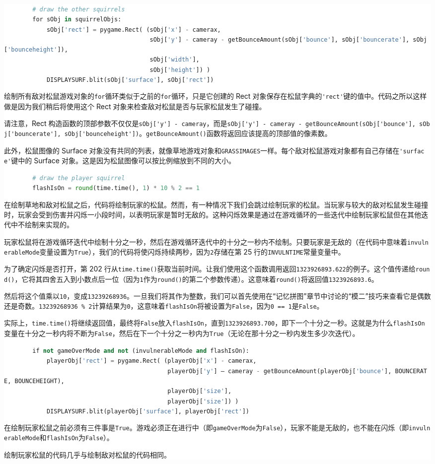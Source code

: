 ```py
        # draw the other squirrels
        for sObj in squirrelObjs:
            sObj['rect'] = pygame.Rect( (sObj['x'] - camerax,
                                         sObj['y'] - cameray - getBounceAmount(sObj['bounce'], sObj['bouncerate'], sObj['bounceheight']),
                                         sObj['width'],
                                         sObj['height']) )
            DISPLAYSURF.blit(sObj['surface'], sObj['rect'])

```

绘制所有敌对松鼠游戏对象的`for`循环类似于之前的`for`循环，只是它创建的 Rect 对象保存在松鼠字典的`'rect'`键的值中。代码之所以这样做是因为我们稍后将使用这个 Rect 对象来检查敌对松鼠是否与玩家松鼠发生了碰撞。

请注意，Rect 构造函数的顶部参数不仅仅是`sObj['y'] - cameray`，而是`sObj['y'] - cameray - getBounceAmount(sObj['bounce'], sObj['bouncerate'], sObj['bounceheight'])`。`getBounceAmount()`函数将返回应该提高的顶部值的像素数。

此外，松鼠图像的 Surface 对象没有共同的列表，就像草地游戏对象和`GRASSIMAGES`一样。每个敌对松鼠游戏对象都有自己存储在`'surface'`键中的 Surface 对象。这是因为松鼠图像可以按比例缩放到不同的大小。

```py
        # draw the player squirrel
        flashIsOn = round(time.time(), 1) * 10 % 2 == 1

```

在绘制草地和敌对松鼠之后，代码将绘制玩家的松鼠。然而，有一种情况下我们会跳过绘制玩家的松鼠。当玩家与较大的敌对松鼠发生碰撞时，玩家会受到伤害并闪烁一小段时间，以表明玩家是暂时无敌的。这种闪烁效果是通过在游戏循环的一些迭代中绘制玩家松鼠但在其他迭代中不绘制来实现的。

玩家松鼠将在游戏循环迭代中绘制十分之一秒，然后在游戏循环迭代中的十分之一秒内不绘制。只要玩家是无敌的（在代码中意味着`invulnerableMode`变量设置为`True`），我们的代码将使闪烁持续两秒，因为`2`存储在第 25 行的`INVULNTIME`常量变量中。

为了确定闪烁是否打开，第 202 行从`time.time()`获取当前时间。让我们使用这个函数调用返回`1323926893.622`的例子。这个值传递给`round()`，它将其四舍五入到小数点后一位（因为`1`作为`round()`的第二个参数传递）。这意味着`round()`将返回值`1323926893.6`。

然后将这个值乘以`10`，变成`13239268936`。一旦我们将其作为整数，我们可以首先使用在“记忆拼图”章节中讨论的“模二”技巧来查看它是偶数还是奇数。`13239268936 % 2`计算结果为`0`，这意味着`flashIsOn`将被设置为`False`，因为`0 == 1`是`False`。

实际上，`time.time()`将继续返回值，最终将`False`放入`flashIsOn`，直到`1323926893.700`，即下一个十分之一秒。这就是为什么`flashIsOn`变量在十分之一秒内将不断为`False`，然后在下一个十分之一秒内为`True`（无论在那十分之一秒内发生多少次迭代）。

```py
        if not gameOverMode and not (invulnerableMode and flashIsOn):
            playerObj['rect'] = pygame.Rect( (playerObj['x'] - camerax,
                                              playerObj['y'] – cameray - getBounceAmount(playerObj['bounce'], BOUNCERATE, BOUNCEHEIGHT),
                                              playerObj['size'],
                                              playerObj['size']) )
            DISPLAYSURF.blit(playerObj['surface'], playerObj['rect'])

```

在绘制玩家松鼠之前必须有三件事是`True`。游戏必须正在进行中（即`gameOverMode`为`False`），玩家不能是无敌的，也不能在闪烁（即`invulnerableMode`和`flashIsOn`为`False`）。

绘制玩家松鼠的代码几乎与绘制敌对松鼠的代码相同。

